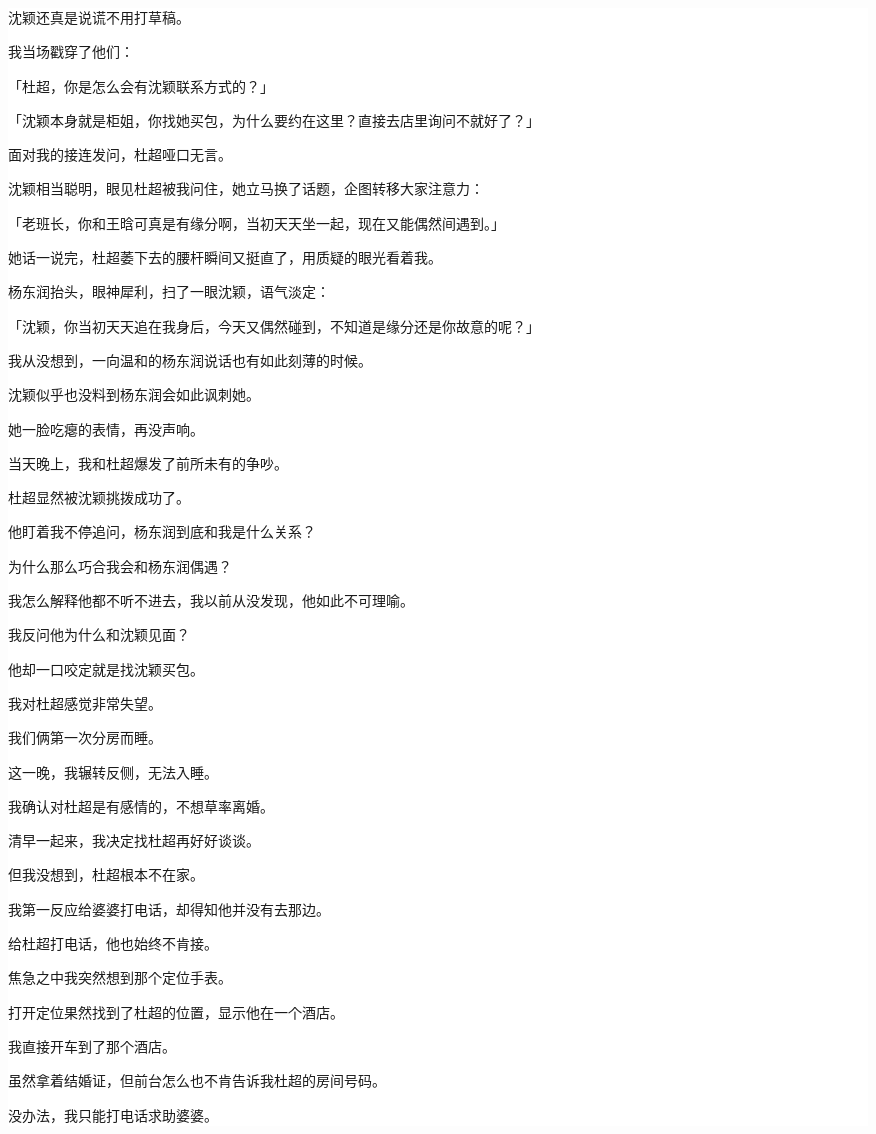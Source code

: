 沈颖还真是说谎不用打草稿。

我当场戳穿了他们：

「杜超，你是怎么会有沈颖联系方式的？」

「沈颖本身就是柜姐，你找她买包，为什么要约在这里？直接去店里询问不就好了？」

面对我的接连发问，杜超哑口无言。

沈颖相当聪明，眼见杜超被我问住，她立马换了话题，企图转移大家注意力：

「老班长，你和王晗可真是有缘分啊，当初天天坐一起，现在又能偶然间遇到。」

她话一说完，杜超萎下去的腰杆瞬间又挺直了，用质疑的眼光看着我。

杨东润抬头，眼神犀利，扫了一眼沈颖，语气淡定：

「沈颖，你当初天天追在我身后，今天又偶然碰到，不知道是缘分还是你故意的呢？」

我从没想到，一向温和的杨东润说话也有如此刻薄的时候。

沈颖似乎也没料到杨东润会如此讽刺她。

她一脸吃瘪的表情，再没声响。

当天晚上，我和杜超爆发了前所未有的争吵。

杜超显然被沈颖挑拨成功了。

他盯着我不停追问，杨东润到底和我是什么关系？

为什么那么巧合我会和杨东润偶遇？

我怎么解释他都不听不进去，我以前从没发现，他如此不可理喻。

我反问他为什么和沈颖见面？

他却一口咬定就是找沈颖买包。

我对杜超感觉非常失望。

我们俩第一次分房而睡。

这一晚，我辗转反侧，无法入睡。

我确认对杜超是有感情的，不想草率离婚。

清早一起来，我决定找杜超再好好谈谈。

但我没想到，杜超根本不在家。

我第一反应给婆婆打电话，却得知他并没有去那边。

给杜超打电话，他也始终不肯接。

焦急之中我突然想到那个定位手表。

打开定位果然找到了杜超的位置，显示他在一个酒店。

我直接开车到了那个酒店。

虽然拿着结婚证，但前台怎么也不肯告诉我杜超的房间号码。

没办法，我只能打电话求助婆婆。
